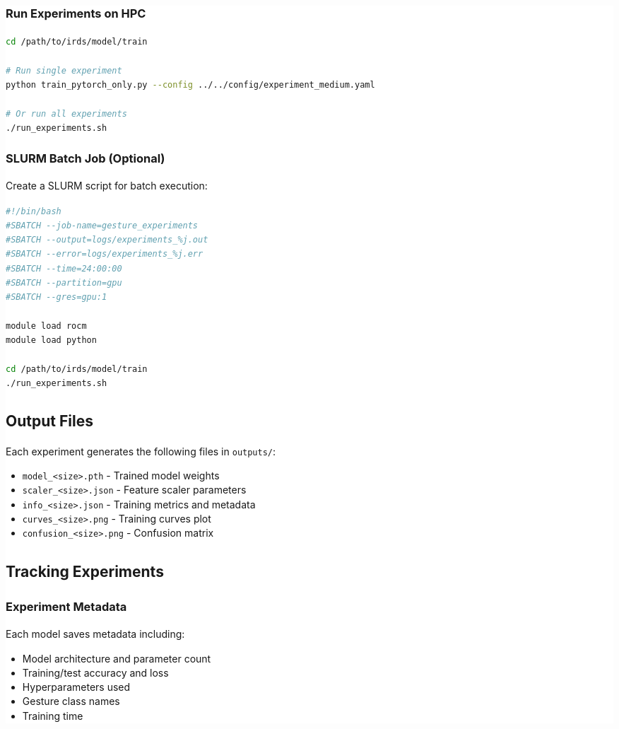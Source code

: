 ### Run Experiments on HPC

```bash
cd /path/to/irds/model/train

# Run single experiment
python train_pytorch_only.py --config ../../config/experiment_medium.yaml

# Or run all experiments
./run_experiments.sh
```

### SLURM Batch Job (Optional)

Create a SLURM script for batch execution:

```bash
#!/bin/bash
#SBATCH --job-name=gesture_experiments
#SBATCH --output=logs/experiments_%j.out
#SBATCH --error=logs/experiments_%j.err
#SBATCH --time=24:00:00
#SBATCH --partition=gpu
#SBATCH --gres=gpu:1

module load rocm
module load python

cd /path/to/irds/model/train
./run_experiments.sh
```

## Output Files

Each experiment generates the following files in `outputs/`:

- `model_<size>.pth` - Trained model weights
- `scaler_<size>.json` - Feature scaler parameters
- `info_<size>.json` - Training metrics and metadata
- `curves_<size>.png` - Training curves plot
- `confusion_<size>.png` - Confusion matrix

## Tracking Experiments

### Experiment Metadata

Each model saves metadata including:
- Model architecture and parameter count
- Training/test accuracy and loss
- Hyperparameters used
- Gesture class names
- Training time
